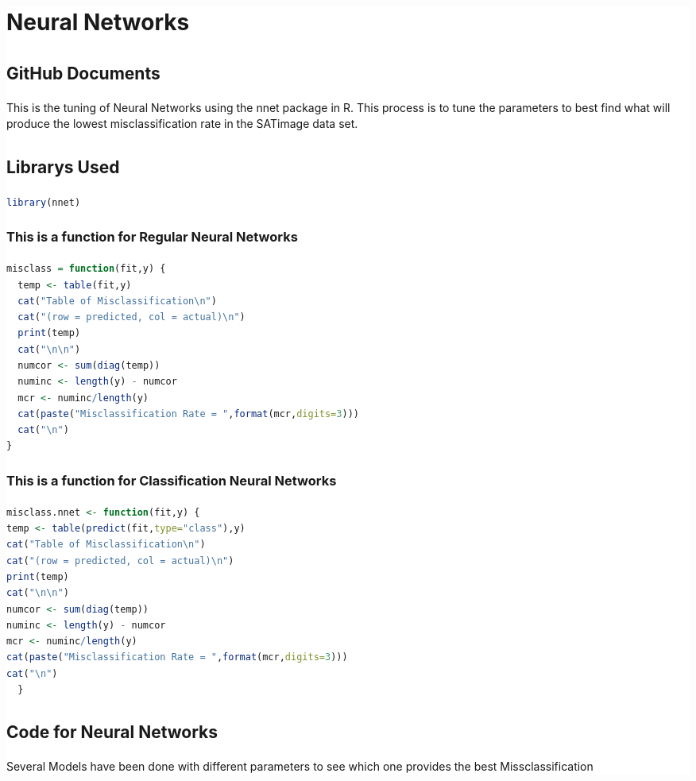 Neural Networks
================

## GitHub Documents

This is the tuning of Neural Networks using the nnet package in R. This
process is to tune the parameters to best find what will produce the
lowest misclassification rate in the SATimage data set.

## Librarys Used

``` r
library(nnet) 
```

### This is a function for Regular Neural Networks

``` r
misclass = function(fit,y) {
  temp <- table(fit,y)
  cat("Table of Misclassification\n")
  cat("(row = predicted, col = actual)\n")
  print(temp)
  cat("\n\n")
  numcor <- sum(diag(temp))
  numinc <- length(y) - numcor
  mcr <- numinc/length(y)
  cat(paste("Misclassification Rate = ",format(mcr,digits=3)))
  cat("\n")
}
```

### This is a function for Classification Neural Networks

``` r
misclass.nnet <- function(fit,y) {
temp <- table(predict(fit,type="class"),y)
cat("Table of Misclassification\n")
cat("(row = predicted, col = actual)\n")
print(temp)
cat("\n\n")
numcor <- sum(diag(temp))
numinc <- length(y) - numcor
mcr <- numinc/length(y)
cat(paste("Misclassification Rate = ",format(mcr,digits=3)))
cat("\n")
  }
```

## Code for Neural Networks

Several Models have been done with different parameters to see which one
provides the best Missclassification
